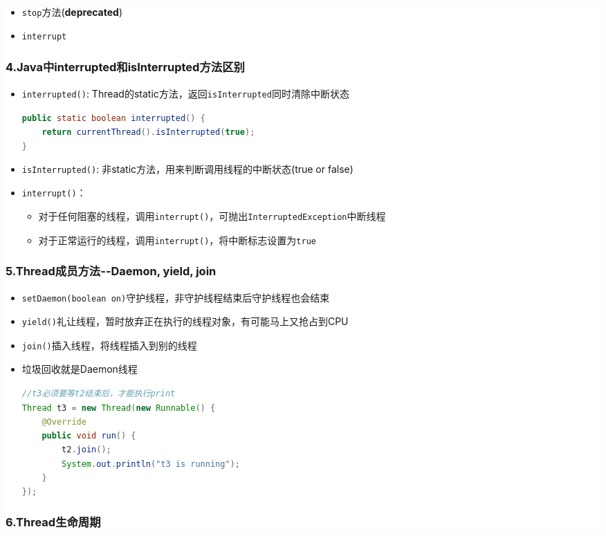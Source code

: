 - `stop`方法(**deprecated**)

- `interrupt`


### 4.Java中interrupted和isInterrupted方法区别

- `interrupted()`: Thread的static方法，返回`isInterrupted`同时清除中断状态

  ```java
  public static boolean interrupted() {
      return currentThread().isInterrupted(true);
  }
  ```

- `isInterrupted()`: 非static方法，用来判断调用线程的中断状态(true or false)

- `interrupt()`：

  - 对于任何阻塞的线程，调用`interrupt()`，可抛出`InterruptedException`中断线程

  - 对于正常运行的线程，调用`interrupt()`，将中断标志设置为`true`


### 5.Thread成员方法--Daemon, yield, join

- `setDaemon(boolean on)`守护线程，非守护线程结束后守护线程也会结束

- `yield()`礼让线程，暂时放弃正在执行的线程对象，有可能马上又抢占到CPU

- `join()`插入线程，将线程插入到别的线程

- 垃圾回收就是Daemon线程

  ```java
  //t3必须要等t2结束后，才能执行print
  Thread t3 = new Thread(new Runnable() {
      @Override
      public void run() {
          t2.join();
          System.out.println("t3 is running");
      }
  });
  ```


### 6.Thread生命周期

